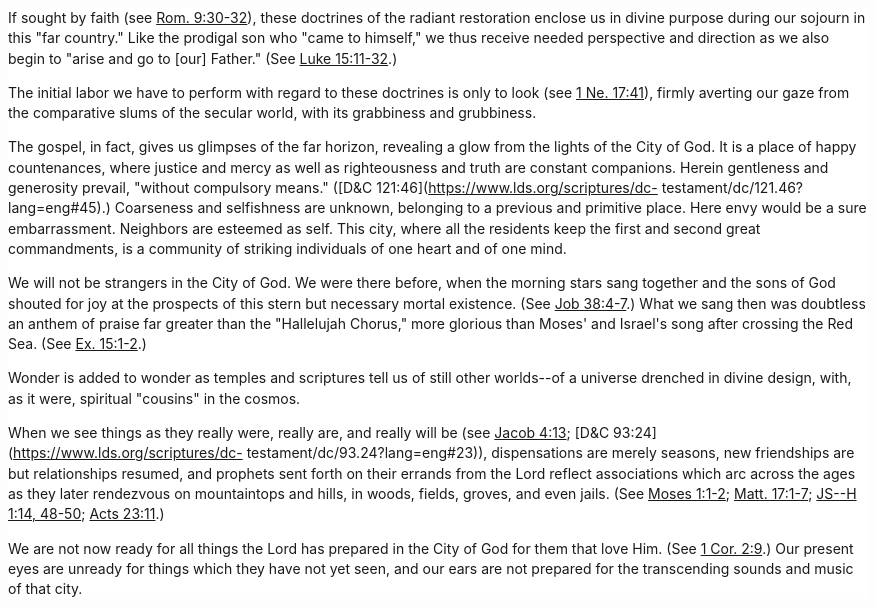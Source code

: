 If sought by faith (see [Rom.
9:30-32](https://www.lds.org/scriptures/nt/rom/9.30-32?lang=eng#29)), these
doctrines of the radiant restoration enclose us in divine purpose during our
sojourn in this "far country." Like the prodigal son who "came to himself," we
thus receive needed perspective and direction as we also begin to "arise and
go to [our] Father." (See [Luke
15:11-32](https://www.lds.org/scriptures/nt/luke/15.11-32?lang=eng#10).)

The initial labor we have to perform with regard to these doctrines is only to
look (see [1 Ne.
17:41](https://www.lds.org/scriptures/bofm/1-ne/17.41?lang=eng#40)), firmly
averting our gaze from the comparative slums of the secular world, with its
grabbiness and grubbiness.

The gospel, in fact, gives us glimpses of the far horizon, revealing a glow
from the lights of the City of God. It is a place of happy countenances, where
justice and mercy as well as righteousness and truth are constant companions.
Herein gentleness and generosity prevail, "without compulsory means."
([D&amp;C 121:46](https://www.lds.org/scriptures/dc-
testament/dc/121.46?lang=eng#45).) Coarseness and selfishness are unknown,
belonging to a previous and primitive place. Here envy would be a sure
embarrassment. Neighbors are esteemed as self. This city, where all the
residents keep the first and second great commandments, is a community of
striking individuals of one heart and of one mind.

We will not be strangers in the City of God. We were there before, when the
morning stars sang together and the sons of God shouted for joy at the
prospects of this stern but necessary mortal existence. (See [Job
38:4-7](https://www.lds.org/scriptures/ot/job/38.4-7?lang=eng#3).) What we
sang then was doubtless an anthem of praise far greater than the "Hallelujah
Chorus," more glorious than Moses' and Israel's song after crossing the Red
Sea. (See [Ex.
15:1-2](https://www.lds.org/scriptures/ot/ex/15.1-2?lang=eng#0).)

Wonder is added to wonder as temples and scriptures tell us of still other
worlds--of a universe drenched in divine design, with, as it were, spiritual
"cousins" in the cosmos.

When we see things as they really were, really are, and really will be (see
[Jacob 4:13](https://www.lds.org/scriptures/bofm/jacob/4.13?lang=eng#12);
[D&amp;C 93:24](https://www.lds.org/scriptures/dc-
testament/dc/93.24?lang=eng#23)), dispensations are merely seasons, new
friendships are but relationships resumed, and prophets sent forth on their
errands from the Lord reflect associations which arc across the ages as they
later rendezvous on mountaintops and hills, in woods, fields, groves, and even
jails. (See [Moses
1:1-2](https://www.lds.org/scriptures/pgp/moses/1.1-2?lang=eng#0); [Matt.
17:1-7](https://www.lds.org/scriptures/nt/matt/17.1-7?lang=eng#0); [JS--H
1:14,
48-50](https://www.lds.org/scriptures/pgp/js-h/1.14%2C48-50?lang=eng#13);
[Acts 23:11](https://www.lds.org/scriptures/nt/acts/23.11?lang=eng#10).)

We are not now ready for all things the Lord has prepared in the City of God
for them that love Him. (See [1 Cor.
2:9](https://www.lds.org/scriptures/nt/1-cor/2.9?lang=eng#8).) Our present
eyes are unready for things which they have not yet seen, and our ears are not
prepared for the transcending sounds and music of that city.
